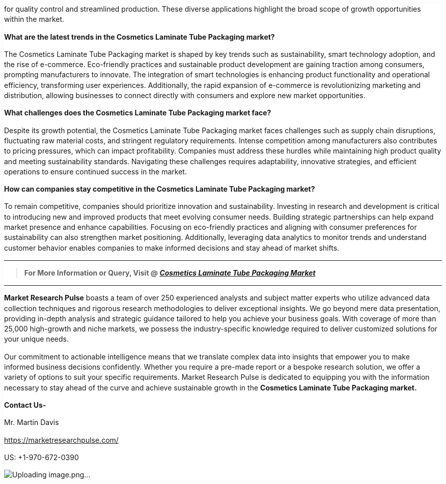 for quality control and streamlined production. These diverse applications highlight the broad scope of growth opportunities within the market.</p><p><strong>What are the latest trends in the Cosmetics Laminate Tube Packaging market?</strong></p><p>The Cosmetics Laminate Tube Packaging market is shaped by key trends such as sustainability, smart technology adoption, and the rise of e-commerce. Eco-friendly practices and sustainable product development are gaining traction among consumers, prompting manufacturers to innovate. The integration of smart technologies is enhancing product functionality and operational efficiency, transforming user experiences. Additionally, the rapid expansion of e-commerce is revolutionizing marketing and distribution, allowing businesses to connect directly with consumers and explore new market opportunities.</p><p><strong>What challenges does the Cosmetics Laminate Tube Packaging market face?</strong></p><p>Despite its growth potential, the Cosmetics Laminate Tube Packaging market faces challenges such as supply chain disruptions, fluctuating raw material costs, and stringent regulatory requirements. Intense competition among manufacturers also contributes to pricing pressures, which can impact profitability. Companies must address these hurdles while maintaining high product quality and meeting sustainability standards. Navigating these challenges requires adaptability, innovative strategies, and efficient operations to ensure continued success in the market.</p><p><strong>How can companies stay competitive in the Cosmetics Laminate Tube Packaging market?</strong></p><p>To remain competitive, companies should prioritize innovation and sustainability. Investing in research and development is critical to introducing new and improved products that meet evolving consumer needs. Building strategic partnerships can help expand market presence and enhance capabilities. Focusing on eco-friendly practices and aligning with consumer preferences for sustainability can also strengthen market positioning. Additionally, leveraging data analytics to monitor trends and understand customer behavior enables companies to make informed decisions and stay ahead of market shifts.</p><hr /><blockquote><p><strong>For More Information or Query, Visit @&nbsp;<em><a href="https://marketresearchpulse.com/report/122095/cosmetics-laminate-tube-packaging-market?utm_source=Linkedin&utm_medium=861">Cosmetics Laminate Tube Packaging Market</a></em></strong></p></blockquote><hr /><p><strong>Market Research Pulse</strong> boasts a team of over 250 experienced analysts and subject matter experts who utilize advanced data collection techniques and rigorous research methodologies to deliver exceptional insights. We go beyond mere data presentation, providing in-depth analysis and strategic guidance tailored to help you achieve your business goals. With coverage of more than 25,000 high-growth and niche markets, we possess the industry-specific knowledge required to deliver customized solutions for your unique needs.</p><p>Our commitment to actionable intelligence means that we translate complex data into insights that empower you to make informed business decisions confidently. Whether you require a pre-made report or a bespoke research solution, we offer a variety of options to suit your specific requirements. Market Research Pulse is dedicated to equipping you with the information necessary to stay ahead of the curve and achieve sustainable growth in the <strong>Cosmetics Laminate Tube Packaging market.</strong></p><p><strong>Contact Us-</strong></p><p>Mr. Martin Davis</p><p>https://marketresearchpulse.com/</p><p>US: +1-970-672-0390</p>
![Uploading image.png…]()
